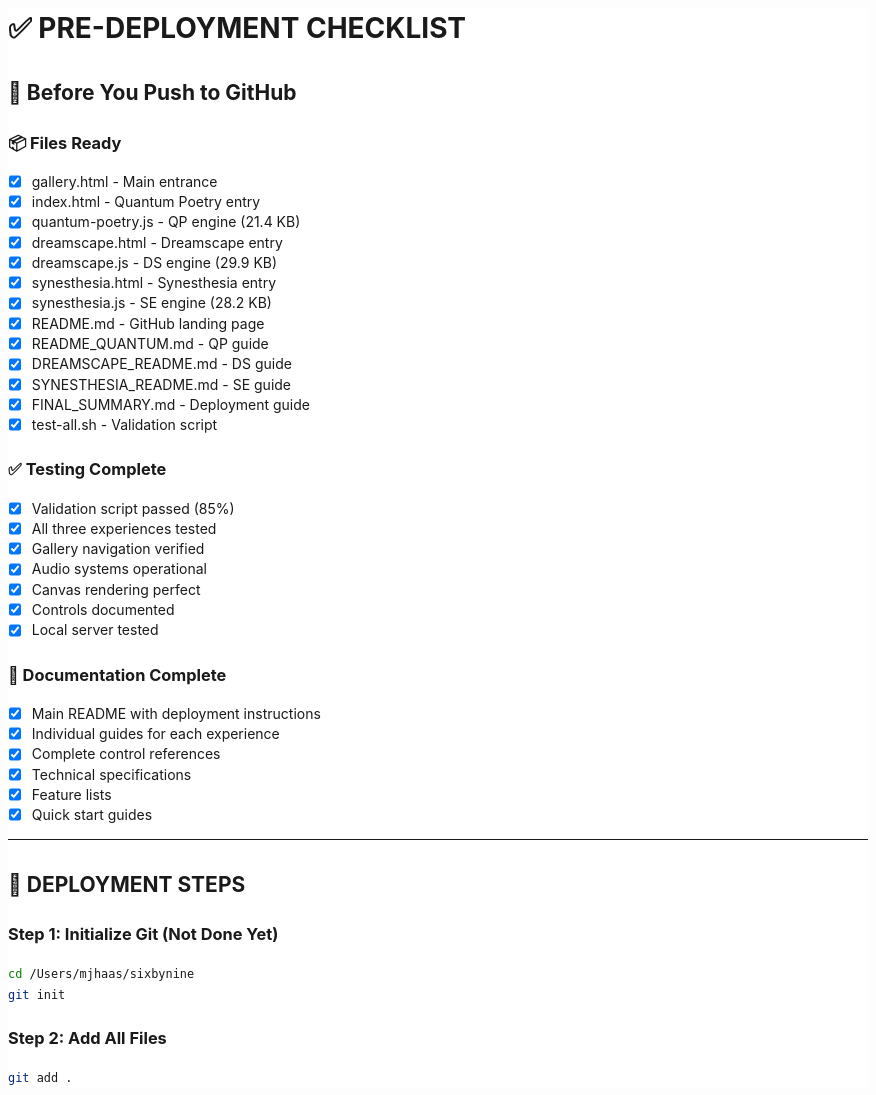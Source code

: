 # ✅ PRE-DEPLOYMENT CHECKLIST

## 🎯 Before You Push to GitHub

### 📦 Files Ready
- [x] gallery.html - Main entrance
- [x] index.html - Quantum Poetry entry
- [x] quantum-poetry.js - QP engine (21.4 KB)
- [x] dreamscape.html - Dreamscape entry  
- [x] dreamscape.js - DS engine (29.9 KB)
- [x] synesthesia.html - Synesthesia entry
- [x] synesthesia.js - SE engine (28.2 KB)
- [x] README.md - GitHub landing page
- [x] README_QUANTUM.md - QP guide
- [x] DREAMSCAPE_README.md - DS guide
- [x] SYNESTHESIA_README.md - SE guide
- [x] FINAL_SUMMARY.md - Deployment guide
- [x] test-all.sh - Validation script

### ✅ Testing Complete
- [x] Validation script passed (85%)
- [x] All three experiences tested
- [x] Gallery navigation verified
- [x] Audio systems operational
- [x] Canvas rendering perfect
- [x] Controls documented
- [x] Local server tested

### 📝 Documentation Complete
- [x] Main README with deployment instructions
- [x] Individual guides for each experience
- [x] Complete control references
- [x] Technical specifications
- [x] Feature lists
- [x] Quick start guides

---

## 🚀 DEPLOYMENT STEPS

### Step 1: Initialize Git (Not Done Yet)
```bash
cd /Users/mjhaas/sixbynine
git init
```

### Step 2: Add All Files
```bash
git add .
```
